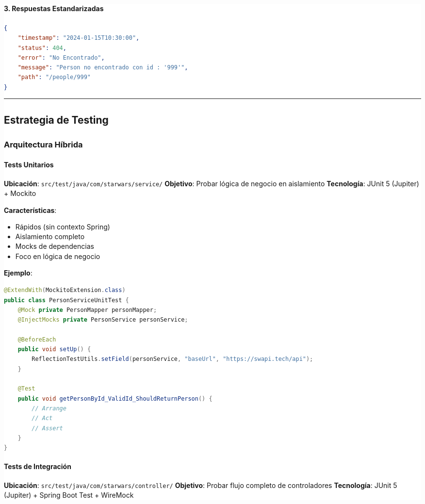 
#### **3. Respuestas Estandarizadas**
```json
{
    "timestamp": "2024-01-15T10:30:00",
    "status": 404,
    "error": "No Encontrado",
    "message": "Person no encontrado con id : '999'",
    "path": "/people/999"
}
```

---

## Estrategia de Testing

### Arquitectura Híbrida

#### **Tests Unitarios**
**Ubicación**: `src/test/java/com/starwars/service/`
**Objetivo**: Probar lógica de negocio en aislamiento
**Tecnología**: JUnit 5 (Jupiter) + Mockito

**Características**:
- Rápidos (sin contexto Spring)
- Aislamiento completo
- Mocks de dependencias
- Foco en lógica de negocio

**Ejemplo**:
```java
@ExtendWith(MockitoExtension.class)
public class PersonServiceUnitTest {
    @Mock private PersonMapper personMapper;
    @InjectMocks private PersonService personService;
    
    @BeforeEach
    public void setUp() {
        ReflectionTestUtils.setField(personService, "baseUrl", "https://swapi.tech/api");
    }
    
    @Test
    public void getPersonById_ValidId_ShouldReturnPerson() {
        // Arrange
        // Act
        // Assert
    }
}
```

#### **Tests de Integración**
**Ubicación**: `src/test/java/com/starwars/controller/`
**Objetivo**: Probar flujo completo de controladores
**Tecnología**: JUnit 5 (Jupiter) + Spring Boot Test + WireMock
